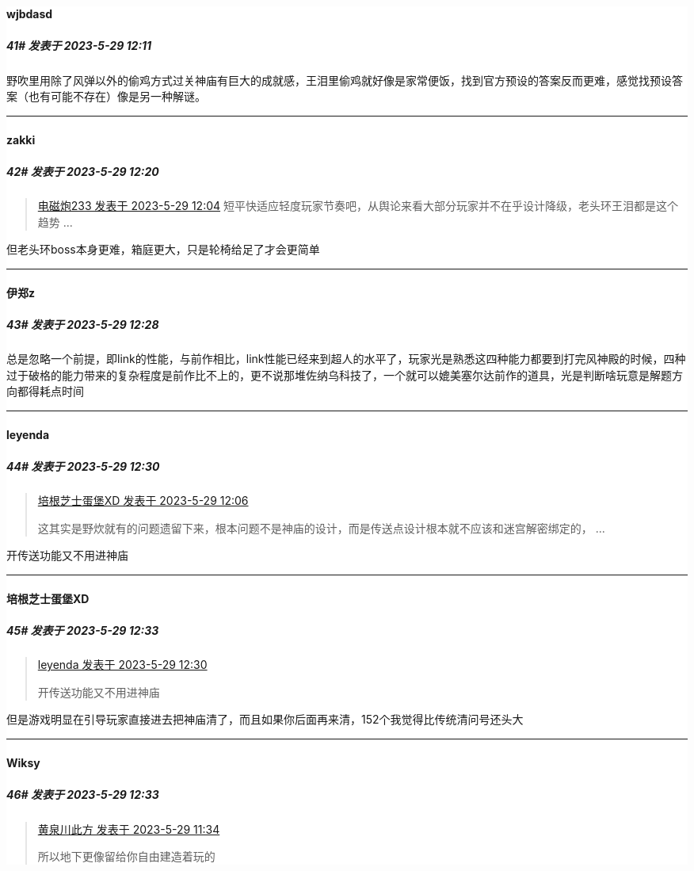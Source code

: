 ####  wjbdasd  
##### 41#       发表于 2023-5-29 12:11

野吹里用除了风弹以外的偷鸡方式过关神庙有巨大的成就感，王泪里偷鸡就好像是家常便饭，找到官方预设的答案反而更难，感觉找预设答案（也有可能不存在）像是另一种解谜。

*****

####  zakki  
##### 42#       发表于 2023-5-29 12:20

<blockquote><a href="httphttps://bbs.saraba1st.com/2b/forum.php?mod=redirect&amp;goto=findpost&amp;pid=61036091&amp;ptid=2137373" target="_blank">电磁炮233 发表于 2023-5-29 12:04</a>
短平快适应轻度玩家节奏吧，从舆论来看大部分玩家并不在乎设计降级，老头环王泪都是这个趋势 ...</blockquote>
但老头环boss本身更难，箱庭更大，只是轮椅给足了才会更简单

*****

####  伊郑z  
##### 43#       发表于 2023-5-29 12:28

总是忽略一个前提，即link的性能，与前作相比，link性能已经来到超人的水平了，玩家光是熟悉这四种能力都要到打完风神殿的时候，四种过于破格的能力带来的复杂程度是前作比不上的，更不说那堆佐纳乌科技了，一个就可以媲美塞尔达前作的道具，光是判断啥玩意是解题方向都得耗点时间

*****

####  leyenda  
##### 44#       发表于 2023-5-29 12:30

<blockquote><a href="httphttps://bbs.saraba1st.com/2b/forum.php?mod=redirect&amp;goto=findpost&amp;pid=61036142&amp;ptid=2137373" target="_blank">培根芝士蛋堡XD 发表于 2023-5-29 12:06</a>

这其实是野炊就有的问题遗留下来，根本问题不是神庙的设计，而是传送点设计根本就不应该和迷宫解密绑定的， ...</blockquote>
开传送功能又不用进神庙

*****

####  培根芝士蛋堡XD  
##### 45#       发表于 2023-5-29 12:33

<blockquote><a href="httphttps://bbs.saraba1st.com/2b/forum.php?mod=redirect&amp;goto=findpost&amp;pid=61036500&amp;ptid=2137373" target="_blank">leyenda 发表于 2023-5-29 12:30</a>

开传送功能又不用进神庙</blockquote>
但是游戏明显在引导玩家直接进去把神庙清了，而且如果你后面再来清，152个我觉得比传统清问号还头大

*****

####  Wiksy  
##### 46#       发表于 2023-5-29 12:33

<blockquote><a href="httphttps://bbs.saraba1st.com/2b/forum.php?mod=redirect&amp;goto=findpost&amp;pid=61035624&amp;ptid=2137373" target="_blank">黄泉川此方 发表于 2023-5-29 11:34</a>

所以地下更像留给你自由建造着玩的

